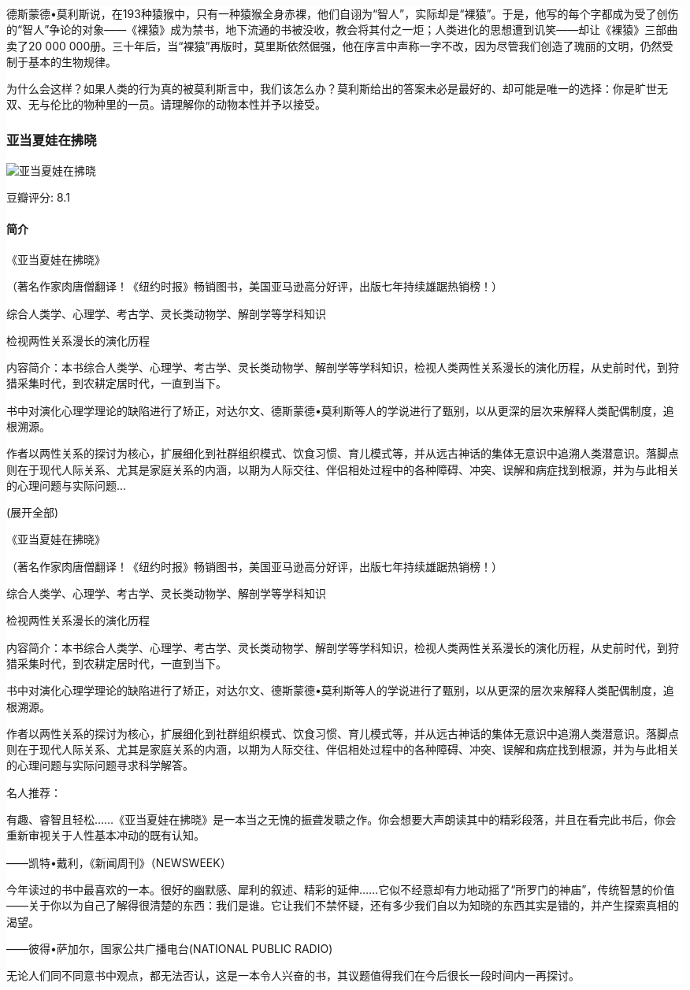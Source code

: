 

德斯蒙德•莫利斯说，在193种猿猴中，只有一种猿猴全身赤裸，他们自诩为“智人”，实际却是“裸猿”。于是，他写的每个字都成为受了创伤的“智人”争论的对象——《裸猿》成为禁书，地下流通的书被没收，教会将其付之一炬；人类进化的思想遭到讥笑——却让《裸猿》三部曲卖了20 000 000册。三十年后，当“裸猿”再版时，莫里斯依然倔强，他在序言中声称一字不改，因为尽管我们创造了瑰丽的文明，仍然受制于基本的生物规律。



为什么会这样？如果人类的行为真的被莫利斯言中，我们该怎么办？莫利斯给出的答案未必是最好的、却可能是唯一的选择：你是旷世无双、无与伦比的物种里的一员。请理解你的动物本性并予以接受。



### 亚当夏娃在拂晓

![亚当夏娃在拂晓](https://img3.doubanio.com/view/subject/l/public/s29424451.jpg)

豆瓣评分: 8.1

#### 简介

《亚当夏娃在拂晓》

（著名作家肉唐僧翻译！《纽约时报》畅销图书，美国亚马逊高分好评，出版七年持续雄踞热销榜！）

综合人类学、心理学、考古学、灵长类动物学、解剖学等学科知识

检视两性关系漫长的演化历程

内容简介：本书综合人类学、心理学、考古学、灵长类动物学、解剖学等学科知识，检视人类两性关系漫长的演化历程，从史前时代，到狩猎采集时代，到农耕定居时代，一直到当下。

书中对演化心理学理论的缺陷进行了矫正，对达尔文、德斯蒙德•莫利斯等人的学说进行了甄别，以从更深的层次来解释人类配偶制度，追根溯源。

作者以两性关系的探讨为核心，扩展细化到社群组织模式、饮食习惯、育儿模式等，并从远古神话的集体无意识中追溯人类潜意识。落脚点则在于现代人际关系、尤其是家庭关系的内涵，以期为人际交往、伴侣相处过程中的各种障碍、冲突、误解和病症找到根源，并为与此相关的心理问题与实际问题...

(展开全部)

《亚当夏娃在拂晓》

（著名作家肉唐僧翻译！《纽约时报》畅销图书，美国亚马逊高分好评，出版七年持续雄踞热销榜！）

综合人类学、心理学、考古学、灵长类动物学、解剖学等学科知识

检视两性关系漫长的演化历程

内容简介：本书综合人类学、心理学、考古学、灵长类动物学、解剖学等学科知识，检视人类两性关系漫长的演化历程，从史前时代，到狩猎采集时代，到农耕定居时代，一直到当下。

书中对演化心理学理论的缺陷进行了矫正，对达尔文、德斯蒙德•莫利斯等人的学说进行了甄别，以从更深的层次来解释人类配偶制度，追根溯源。

作者以两性关系的探讨为核心，扩展细化到社群组织模式、饮食习惯、育儿模式等，并从远古神话的集体无意识中追溯人类潜意识。落脚点则在于现代人际关系、尤其是家庭关系的内涵，以期为人际交往、伴侣相处过程中的各种障碍、冲突、误解和病症找到根源，并为与此相关的心理问题与实际问题寻求科学解答。

名人推荐：

有趣、睿智且轻松……《亚当夏娃在拂晓》是一本当之无愧的振聋发聩之作。你会想要大声朗读其中的精彩段落，并且在看完此书后，你会重新审视关于人性基本冲动的既有认知。

——凯特•戴利，《新闻周刊》（NEWSWEEK）

今年读过的书中最喜欢的一本。很好的幽默感、犀利的叙述、精彩的延伸……它似不经意却有力地动摇了“所罗门的神庙”，传统智慧的价值——关于你以为自己了解得很清楚的东西：我们是谁。它让我们不禁怀疑，还有多少我们自以为知晓的东西其实是错的，并产生探索真相的渴望。

——彼得•萨加尔，国家公共广播电台(NATIONAL PUBLIC RADIO)

无论人们同不同意书中观点，都无法否认，这是一本令人兴奋的书，其议题值得我们在今后很长一段时间内一再探讨。

